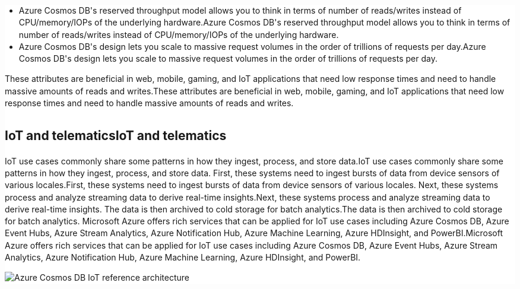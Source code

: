* <span data-ttu-id="deef7-125">Azure Cosmos DB's reserved throughput model allows you to think in terms of number of reads/writes instead of CPU/memory/IOPs of the underlying hardware.</span><span class="sxs-lookup"><span data-stu-id="deef7-125">Azure Cosmos DB's reserved throughput model allows you to think in terms of number of reads/writes instead of CPU/memory/IOPs of the underlying hardware.</span></span>
* <span data-ttu-id="deef7-126">Azure Cosmos DB's design lets you scale to massive request volumes in the order of trillions of requests per day.</span><span class="sxs-lookup"><span data-stu-id="deef7-126">Azure Cosmos DB's design lets you scale to massive request volumes in the order of trillions of requests per day.</span></span>

<span data-ttu-id="deef7-127">These attributes are beneficial in web, mobile, gaming, and IoT applications that need low response times and need to handle massive amounts of reads and writes.</span><span class="sxs-lookup"><span data-stu-id="deef7-127">These attributes are beneficial in web, mobile, gaming, and IoT applications that need low response times and need to handle massive amounts of reads and writes.</span></span>

## <a name="iot-and-telematics"></a><span data-ttu-id="deef7-128">IoT and telematics</span><span class="sxs-lookup"><span data-stu-id="deef7-128">IoT and telematics</span></span>
<span data-ttu-id="deef7-129">IoT use cases commonly share some patterns in how they ingest, process, and store data.</span><span class="sxs-lookup"><span data-stu-id="deef7-129">IoT use cases commonly share some patterns in how they ingest, process, and store data.</span></span>  <span data-ttu-id="deef7-130">First, these systems need to ingest bursts of data from device sensors of various locales.</span><span class="sxs-lookup"><span data-stu-id="deef7-130">First, these systems need to ingest bursts of data from device sensors of various locales.</span></span> <span data-ttu-id="deef7-131">Next, these systems process and analyze streaming data to derive real-time insights.</span><span class="sxs-lookup"><span data-stu-id="deef7-131">Next, these systems process and analyze streaming data to derive real-time insights.</span></span> <span data-ttu-id="deef7-132">The data is then archived to cold storage for batch analytics.</span><span class="sxs-lookup"><span data-stu-id="deef7-132">The data is then archived to cold storage for batch analytics.</span></span> <span data-ttu-id="deef7-133">Microsoft Azure offers rich services that can be applied for IoT use cases including Azure Cosmos DB, Azure Event Hubs, Azure Stream Analytics, Azure Notification Hub, Azure Machine Learning, Azure HDInsight, and PowerBI.</span><span class="sxs-lookup"><span data-stu-id="deef7-133">Microsoft Azure offers rich services that can be applied for IoT use cases including Azure Cosmos DB, Azure Event Hubs, Azure Stream Analytics, Azure Notification Hub, Azure Machine Learning, Azure HDInsight, and PowerBI.</span></span> 

![Azure Cosmos DB IoT reference architecture](./media/use-cases/iot.png)
